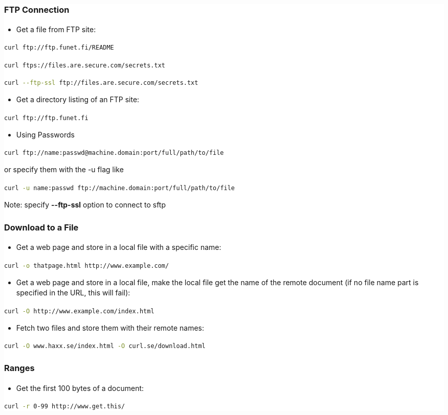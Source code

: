 




### <a name='FTP_connection'> FTP Connection </a>

- Get a file from FTP site:

```bash
curl ftp://ftp.funet.fi/README
```

```bash
curl ftps://files.are.secure.com/secrets.txt
```

```bash
curl --ftp-ssl ftp://files.are.secure.com/secrets.txt
```



- Get a directory listing of an FTP site:
```bash
curl ftp://ftp.funet.fi
```

- Using Passwords
```bash
curl ftp://name:passwd@machine.domain:port/full/path/to/file
```
or specify them with the -u flag like
```bash
curl -u name:passwd ftp://machine.domain:port/full/path/to/file
```

Note: specify **--ftp-ssl** option to connect to sftp



### <a name='Download_File'> Download to a File </a>

- Get a web page and store in a local file with a specific name:
```bash
curl -o thatpage.html http://www.example.com/
```

- Get a web page and store in a local file, make the local file get the name of the remote document (if no file name part is specified in the URL, this will fail):
```bash
curl -O http://www.example.com/index.html
```

- Fetch two files and store them with their remote names:
```bash
curl -O www.haxx.se/index.html -O curl.se/download.html
```


### <a name='Ranges'> Ranges </a>

- Get the first 100 bytes of a document:
```bash
curl -r 0-99 http://www.get.this/
```

